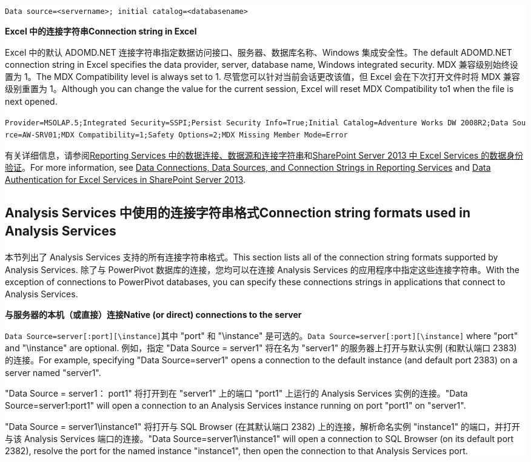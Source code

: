  `Data source=<servername>; initial catalog=<databasename>`  
  
 <span data-ttu-id="5a8c5-349">**Excel 中的连接字符串**</span><span class="sxs-lookup"><span data-stu-id="5a8c5-349">**Connection string in Excel**</span></span>  
  
 <span data-ttu-id="5a8c5-350">Excel 中的默认 ADOMD.NET 连接字符串指定数据访问接口、服务器、数据库名称、Windows 集成安全性。</span><span class="sxs-lookup"><span data-stu-id="5a8c5-350">The default ADOMD.NET connection string in Excel specifies the data provider, server, database name, Windows integrated security.</span></span> <span data-ttu-id="5a8c5-351">MDX 兼容级别始终设置为 1。</span><span class="sxs-lookup"><span data-stu-id="5a8c5-351">The MDX Compatibility level is always set to 1.</span></span> <span data-ttu-id="5a8c5-352">尽管您可以针对当前会话更改该值，但 Excel 会在下次打开文件时将 MDX 兼容级别重置为 1。</span><span class="sxs-lookup"><span data-stu-id="5a8c5-352">Although you can change the value for the current session, Excel will reset MDX Compatibility to1 when the file is next opened.</span></span>  
  
 `Provider=MSOLAP.5;Integrated Security=SSPI;Persist Security Info=True;Initial Catalog=Adventure Works DW 2008R2;Data Source=AW-SRV01;MDX Compatibility=1;Safety Options=2;MDX Missing Member Mode=Error`  
  
 <span data-ttu-id="5a8c5-353">有关详细信息，请参阅[Reporting Services 中的数据连接、数据源和连接字符串](../../reporting-services/data-connections-data-sources-and-connection-strings-in-reporting-services.md)和[SharePoint Server 2013 中 Excel Services 的数据身份验证](https://go.microsoft.com/fwlink/?LinkId=296350)。</span><span class="sxs-lookup"><span data-stu-id="5a8c5-353">For more information, see [Data Connections, Data Sources, and Connection Strings in Reporting Services](../../reporting-services/data-connections-data-sources-and-connection-strings-in-reporting-services.md) and [Data Authentication for Excel Services in SharePoint Server 2013](https://go.microsoft.com/fwlink/?LinkId=296350).</span></span>  
  
##  <a name="connection-string-formats-used-in-analysis-services"></a><a name="bkmk_supportedstrings"></a> <span data-ttu-id="5a8c5-354">Analysis Services 中使用的连接字符串格式</span><span class="sxs-lookup"><span data-stu-id="5a8c5-354">Connection string formats used in Analysis Services</span></span>  
 <span data-ttu-id="5a8c5-355">本节列出了 Analysis Services 支持的所有连接字符串格式。</span><span class="sxs-lookup"><span data-stu-id="5a8c5-355">This section lists all of the connection string formats supported by Analysis Services.</span></span> <span data-ttu-id="5a8c5-356">除了与 PowerPivot 数据库的连接，您均可以在连接 Analysis Services 的应用程序中指定这些连接字符串。</span><span class="sxs-lookup"><span data-stu-id="5a8c5-356">With the exception of connections to PowerPivot databases, you can specify these connections strings in applications that connect to Analysis Services.</span></span>  
  
 <span data-ttu-id="5a8c5-357">**与服务器的本机（或直接）连接**</span><span class="sxs-lookup"><span data-stu-id="5a8c5-357">**Native (or direct) connections to the server**</span></span>  
  
 <span data-ttu-id="5a8c5-358">`Data Source=server[:port][\instance]`其中 "port" 和 "\instance" 是可选的。</span><span class="sxs-lookup"><span data-stu-id="5a8c5-358">`Data Source=server[:port][\instance]` where "port" and "\instance" are optional.</span></span> <span data-ttu-id="5a8c5-359">例如，指定 "Data Source = server1" 将在名为 "server1" 的服务器上打开与默认实例 (和默认端口 2383) 的连接。</span><span class="sxs-lookup"><span data-stu-id="5a8c5-359">For example, specifying "Data Source=server1" opens a connection to the default instance (and default port 2383) on a server named "server1".</span></span>  
  
 <span data-ttu-id="5a8c5-360">"Data Source = server1： port1" 将打开到在 "server1" 上的端口 "port1" 上运行的 Analysis Services 实例的连接。</span><span class="sxs-lookup"><span data-stu-id="5a8c5-360">"Data Source=server1:port1" will open a connection to an Analysis Services instance running on port "port1" on "server1".</span></span>  
  
 <span data-ttu-id="5a8c5-361">"Data Source = server1\instance1" 将打开与 SQL Browser (在其默认端口 2382) 上的连接，解析命名实例 "instance1" 的端口，并打开与该 Analysis Services 端口的连接。</span><span class="sxs-lookup"><span data-stu-id="5a8c5-361">"Data Source=server1\instance1" will open a connection to SQL Browser (on its default port 2382), resolve the port for the named instance  "instance1", then open the connection to that Analysis Services port.</span></span>  
  